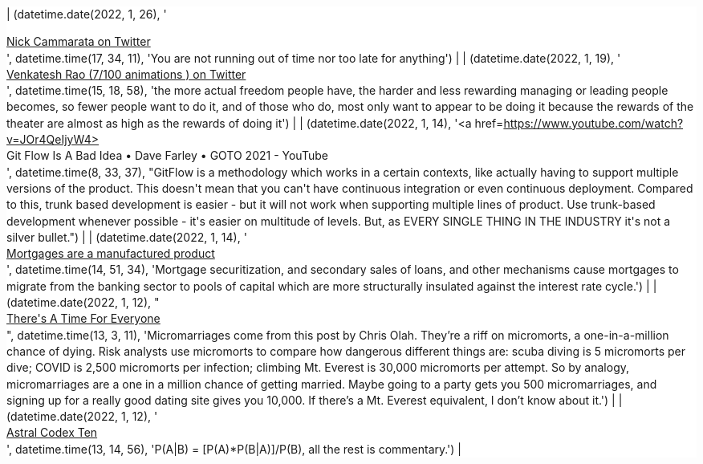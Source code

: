 | (datetime.date(2022, 1, 26), '<a href=https://twitter.com/nickcammarata/status/1486456943535222788><div>Nick Cammarata on Twitter</div></a>', datetime.time(17, 34, 11), 'You are not running out of time nor too late for anything')                                                                                                                                                                                                                                                                                                                                                                                                                                                                                                                                                                                                                                                                                                        |
| (datetime.date(2022, 1, 19), '<a href=https://twitter.com/vgr/status/1483895308551553024><div>Venkatesh Rao (7/100 animations ) on Twitter</div></a>', datetime.time(15, 18, 58), 'the more actual freedom people have, the harder and less rewarding managing or leading people becomes, so fewer people want to do it, and of those who do, most only want to appear to be doing it because the rewards of the theater are almost as high as the rewards of doing it')                                                                                                                                                                                                                                                                                                                                                                                                                                                                     |
| (datetime.date(2022, 1, 14), '<a href=https://www.youtube.com/watch?v=JOr4QeIjyW4><div>Git Flow Is A Bad Idea • Dave Farley • GOTO 2021 - YouTube</div></a>', datetime.time(8, 33, 37), "GitFlow is a methodology which works in a certain contexts, like actually having to support multiple versions of the product. This doesn't mean that you can't have continuous integration or even continuous deployment.   Compared to this, trunk based development is easier - but it will not work when supporting multiple lines of product.  Use trunk-based development whenever possible - it's easier on multitude of levels. But, as EVERY SINGLE THING IN THE INDUSTRY it's not a silver bullet.")                                                                                                                                                                                                                                       |
| (datetime.date(2022, 1, 14), '<a href=https://bam.kalzumeus.com/archive/mortgages-are-a-manufactured-product/><div>Mortgages are a manufactured product</div></a>', datetime.time(14, 51, 34), 'Mortgage securitization, and secondary sales of loans, and other mechanisms cause mortgages to migrate from the banking sector to pools of capital which are more structurally insulated against the interest rate cycle.')                                                                                                                                                                                                                                                                                                                                                                                                                                                                                                                  |
| (datetime.date(2022, 1, 12), "<a href=https://astralcodexten.substack.com/p/theres-a-time-for-everyone><div>There's A Time For Everyone</div></a>", datetime.time(13, 3, 11), 'Micromarriages come from this post by Chris Olah. They’re a riff on micromorts, a one-in-a-million chance of dying. Risk analysts use micromorts to compare how dangerous different things are: scuba diving is 5 micromorts per dive;  COVID is 2,500 micromorts per infection; climbing Mt. Everest is 30,000 micromorts per attempt. So by analogy, micromarriages are a one in a million chance of getting married. Maybe going to a party gets you 500 micromarriages, and signing up for a really good dating site gives you 10,000. If there’s a Mt. Everest equivalent, I don’t know about it.')                                                                                                                                                      |
| (datetime.date(2022, 1, 12), '<a href=https://astralcodexten.substack.com/p/highlights-from-the-comments-on-dont><div>Astral Codex Ten</div></a>', datetime.time(13, 14, 56), 'P(A|B) = [P(A)*P(B|A)]/P(B), all the rest is commentary.')                                                                                                                                                                                                                                                                                                                                                                                                                                                                                                                                                                                                                                                                                                    |